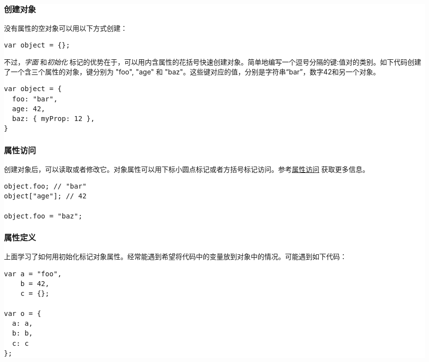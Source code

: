 <h3 id="&#x521B;&#x5EFA;&#x5BF9;&#x8C61;">&#x521B;&#x5EFA;&#x5BF9;&#x8C61;</h3>

<p>&#x6CA1;&#x6709;&#x5C5E;&#x6027;&#x7684;&#x7A7A;&#x5BF9;&#x8C61;&#x53EF;&#x4EE5;&#x7528;&#x4EE5;&#x4E0B;&#x65B9;&#x5F0F;&#x521B;&#x5EFA;&#xFF1A;</p>

<pre class="brush: js">var object = {};</pre>

<p>&#x4E0D;&#x8FC7;&#xFF0C;<em>&#x5B57;&#x9762;&#xA0;</em>&#x548C;<em>&#x521D;&#x59CB;&#x5316;&#xA0;</em>&#x6807;&#x8BB0;&#x7684;&#x4F18;&#x52BF;&#x5728;&#x4E8E;&#xFF0C;&#x53EF;&#x4EE5;&#x7528;&#x5185;&#x542B;&#x5C5E;&#x6027;&#x7684;&#x82B1;&#x62EC;&#x53F7;&#x5FEB;&#x901F;&#x521B;&#x5EFA;&#x5BF9;&#x8C61;&#x3002;&#x7B80;&#x5355;&#x5730;&#x7F16;&#x5199;&#x4E00;&#x4E2A;&#x9017;&#x53F7;&#x5206;&#x9694;&#x7684;&#x952E;:&#x503C;&#x5BF9;&#x7684;&#x7C7B;&#x522B;&#x3002;&#x5982;&#x4E0B;&#x4EE3;&#x7801;&#x521B;&#x5EFA;&#x4E86;&#x4E00;&#x4E2A;&#x542B;&#x4E09;&#x4E2A;&#x5C5E;&#x6027;&#x7684;&#x5BF9;&#x8C61;&#xFF0C;&#x952E;&#x5206;&#x522B;&#x4E3A;&#xA0;&quot;foo&quot;, &quot;age&quot; &#x548C; &quot;baz&quot;&#x3002;&#x8FD9;&#x4E9B;&#x952E;&#x5BF9;&#x5E94;&#x7684;&#x503C;&#xFF0C;&#x5206;&#x522B;&#x662F;&#x5B57;&#x7B26;&#x4E32;&#x201C;bar&#x201D;&#xFF0C;&#x6570;&#x5B57;42&#x548C;&#x53E6;&#x4E00;&#x4E2A;&#x5BF9;&#x8C61;&#x3002;</p>

<pre class="brush: js">var object = {
  foo: &quot;bar&quot;,
  age: 42,
  baz: { myProp: 12 },
}</pre>

<h3 id="&#x5C5E;&#x6027;&#x8BBF;&#x95EE;">&#x5C5E;&#x6027;&#x8BBF;&#x95EE;</h3>

<p>&#x521B;&#x5EFA;&#x5BF9;&#x8C61;&#x540E;&#xFF0C;&#x53EF;&#x4EE5;&#x8BFB;&#x53D6;&#x6216;&#x8005;&#x4FEE;&#x6539;&#x5B83;&#x3002;&#x5BF9;&#x8C61;&#x5C5E;&#x6027;&#x53EF;&#x4EE5;&#x7528;&#x4E0B;&#x6807;&#x5C0F;&#x5706;&#x70B9;&#x6807;&#x8BB0;&#x6216;&#x8005;&#x65B9;&#x62EC;&#x53F7;&#x6807;&#x8BB0;&#x8BBF;&#x95EE;&#x3002;&#x53C2;&#x8003;<a href="/en-US/docs/Web/JavaScript/Reference/Operators/Property_Accessors">&#x5C5E;&#x6027;&#x8BBF;&#x95EE;</a>&#xA0;&#x83B7;&#x53D6;&#x66F4;&#x591A;&#x4FE1;&#x606F;&#x3002;</p>

<pre class="brush: js">object.foo; // &quot;bar&quot;
object[&quot;age&quot;]; // 42

object.foo = &quot;baz&quot;;
</pre>

<h3 id="&#x5C5E;&#x6027;&#x5B9A;&#x4E49;">&#x5C5E;&#x6027;&#x5B9A;&#x4E49;</h3>

<p>&#x4E0A;&#x9762;&#x5B66;&#x4E60;&#x4E86;&#x5982;&#x4F55;&#x7528;&#x521D;&#x59CB;&#x5316;&#x6807;&#x8BB0;&#x5BF9;&#x8C61;&#x5C5E;&#x6027;&#x3002;&#x7ECF;&#x5E38;&#x80FD;&#x9047;&#x5230;&#x5E0C;&#x671B;&#x5C06;&#x4EE3;&#x7801;&#x4E2D;&#x7684;&#x53D8;&#x91CF;&#x653E;&#x5230;&#x5BF9;&#x8C61;&#x4E2D;&#x7684;&#x60C5;&#x51B5;&#x3002;&#x53EF;&#x80FD;&#x9047;&#x5230;&#x5982;&#x4E0B;&#x4EE3;&#x7801;&#xFF1A;</p>

<pre class="brush: js">var a = &quot;foo&quot;, 
    b = 42,
    c = {};

var o = { 
  a: a,
  b: b,
  c: c
};</pre>


  [prop]: &quot;hey&quot;,
  [&quot;b&quot; + &quot;ar&quot;]: &quot;there&quot;,
  [&quot;foo&quot; + ++i]: i,
  [&quot;foo&quot; + ++i]: i,
  [&quot;foo&quot; + ++i]: i
  [param]: 12,
  [&quot;mobile&quot; + param.charAt(0).toUpperCase() + param.slice(1)]: 4